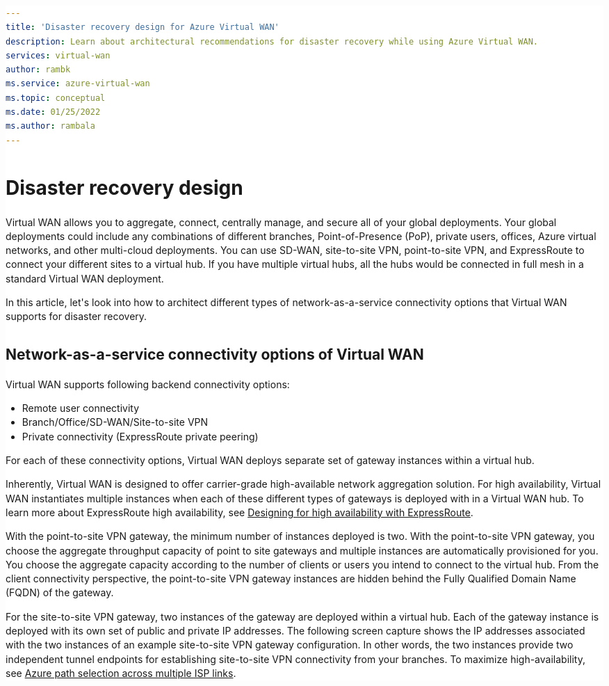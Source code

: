 ```yaml
---
title: 'Disaster recovery design for Azure Virtual WAN'
description: Learn about architectural recommendations for disaster recovery while using Azure Virtual WAN.
services: virtual-wan
author: rambk
ms.service: azure-virtual-wan
ms.topic: conceptual
ms.date: 01/25/2022
ms.author: rambala
---
```


# Disaster recovery design

Virtual WAN allows you to aggregate, connect, centrally manage, and secure all of your global deployments. Your global deployments could include any combinations of different branches, Point-of-Presence (PoP), private users, offices, Azure virtual networks, and other multi-cloud deployments. You can use SD-WAN, site-to-site VPN, point-to-site VPN, and ExpressRoute to connect your different sites to a virtual hub. If you have multiple virtual hubs, all the hubs would be connected in full mesh in a standard Virtual WAN deployment.

In this article, let's look into how to architect different types of network-as-a-service connectivity options that Virtual WAN supports for disaster recovery.

## Network-as-a-service connectivity options of Virtual WAN

Virtual WAN supports following backend connectivity options:

* Remote user connectivity
* Branch/Office/SD-WAN/Site-to-site VPN
* Private connectivity (ExpressRoute private peering)

For each of these connectivity options, Virtual WAN deploys separate set of gateway instances within a virtual hub.

Inherently, Virtual WAN is designed to offer carrier-grade high-available network aggregation solution. For high availability, Virtual WAN instantiates multiple instances when each of these different types of gateways is deployed with in a Virtual WAN hub. To learn more about ExpressRoute high availability, see [Designing for high availability with ExpressRoute](../expressroute/designing-for-high-availability-with-expressroute.md).

With the point-to-site VPN gateway, the minimum number of instances deployed is two. With the point-to-site VPN gateway, you choose the aggregate throughput capacity of point to site gateways and multiple instances are automatically provisioned for you. You choose the aggregate capacity according to the number of clients or users you intend to connect to the virtual hub. From the client connectivity perspective, the point-to-site VPN gateway instances are hidden behind the Fully Qualified Domain Name (FQDN) of the gateway.

For the site-to-site VPN gateway, two instances of the gateway are deployed within a virtual hub. Each of the gateway instance is deployed with its own set of public and private IP addresses. The following screen capture shows the IP addresses associated with the two instances of an example site-to-site VPN gateway configuration. In other words, the two instances provide two independent tunnel endpoints for establishing site-to-site VPN connectivity from your branches. To maximize high-availability, see [Azure path selection across multiple ISP links](path-selection-multiple-links.md).
